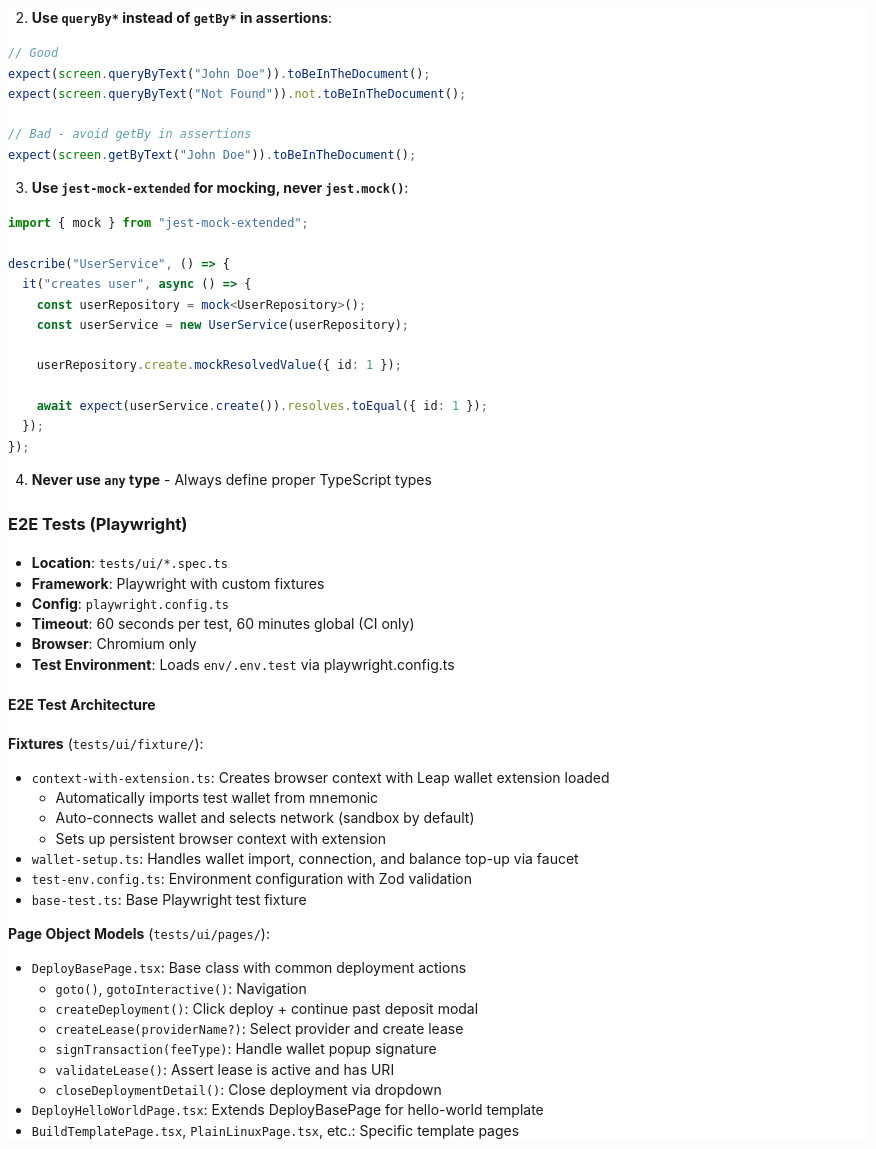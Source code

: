 2. **Use `queryBy*` instead of `getBy*` in assertions**:
```typescript
// Good
expect(screen.queryByText("John Doe")).toBeInTheDocument();
expect(screen.queryByText("Not Found")).not.toBeInTheDocument();

// Bad - avoid getBy in assertions
expect(screen.getByText("John Doe")).toBeInTheDocument();
```

3. **Use `jest-mock-extended` for mocking, never `jest.mock()`**:
```typescript
import { mock } from "jest-mock-extended";

describe("UserService", () => {
  it("creates user", async () => {
    const userRepository = mock<UserRepository>();
    const userService = new UserService(userRepository);

    userRepository.create.mockResolvedValue({ id: 1 });

    await expect(userService.create()).resolves.toEqual({ id: 1 });
  });
});
```

4. **Never use `any` type** - Always define proper TypeScript types

### E2E Tests (Playwright)

- **Location**: `tests/ui/*.spec.ts`
- **Framework**: Playwright with custom fixtures
- **Config**: `playwright.config.ts`
- **Timeout**: 60 seconds per test, 60 minutes global (CI only)
- **Browser**: Chromium only
- **Test Environment**: Loads `env/.env.test` via playwright.config.ts

#### E2E Test Architecture

**Fixtures** (`tests/ui/fixture/`):
- `context-with-extension.ts`: Creates browser context with Leap wallet extension loaded
  - Automatically imports test wallet from mnemonic
  - Auto-connects wallet and selects network (sandbox by default)
  - Sets up persistent browser context with extension
- `wallet-setup.ts`: Handles wallet import, connection, and balance top-up via faucet
- `test-env.config.ts`: Environment configuration with Zod validation
- `base-test.ts`: Base Playwright test fixture

**Page Object Models** (`tests/ui/pages/`):
- `DeployBasePage.tsx`: Base class with common deployment actions
  - `goto()`, `gotoInteractive()`: Navigation
  - `createDeployment()`: Click deploy + continue past deposit modal
  - `createLease(providerName?)`: Select provider and create lease
  - `signTransaction(feeType)`: Handle wallet popup signature
  - `validateLease()`: Assert lease is active and has URI
  - `closeDeploymentDetail()`: Close deployment via dropdown
- `DeployHelloWorldPage.tsx`: Extends DeployBasePage for hello-world template
- `BuildTemplatePage.tsx`, `PlainLinuxPage.tsx`, etc.: Specific template pages
